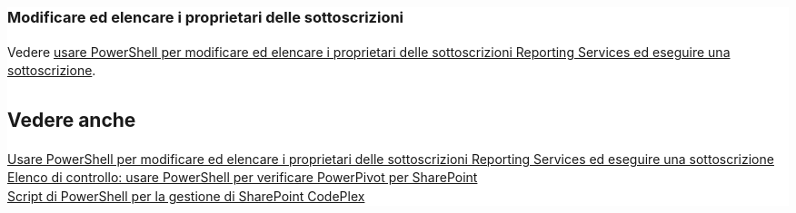 ###  <a name="bkmk_change_subscription_owner"></a>Modificare ed elencare i proprietari delle sottoscrizioni  
 Vedere [usare PowerShell per modificare ed elencare i proprietari delle sottoscrizioni Reporting Services ed eseguire una sottoscrizione](subscriptions/manage-subscription-owners-and-run-subscription-powershell.md).  
  
## <a name="see-also"></a>Vedere anche  
 [Usare PowerShell per modificare ed elencare i proprietari delle sottoscrizioni Reporting Services ed eseguire una sottoscrizione](subscriptions/manage-subscription-owners-and-run-subscription-powershell.md)   
 [Elenco di controllo: usare PowerShell per verificare PowerPivot per SharePoint](https://docs.microsoft.com/analysis-services/instances/install-windows/checklist-use-powershell-to-verify-power-pivot-for-sharepoint)   
 [Script di PowerShell per la gestione di SharePoint CodePlex](https://sharepointpsscripts.codeplex.com/)   
